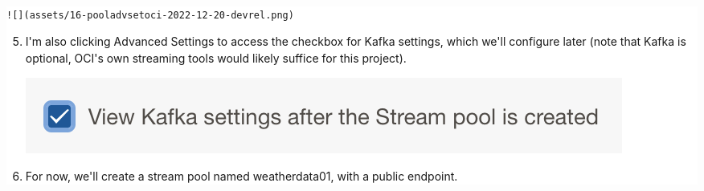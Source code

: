     ![](assets/16-pooladvsetoci-2022-12-20-devrel.png)

5. I'm also clicking Advanced Settings to access the checkbox for Kafka settings, which we'll configure later (note that Kafka is optional, OCI's own streaming tools would likely suffice for this project).
    
    ![](assets/17-kafkasetdialo-2022-12-20-devrel.png)

6. For now, we'll create a stream pool named weatherdata01, with a public endpoint.
